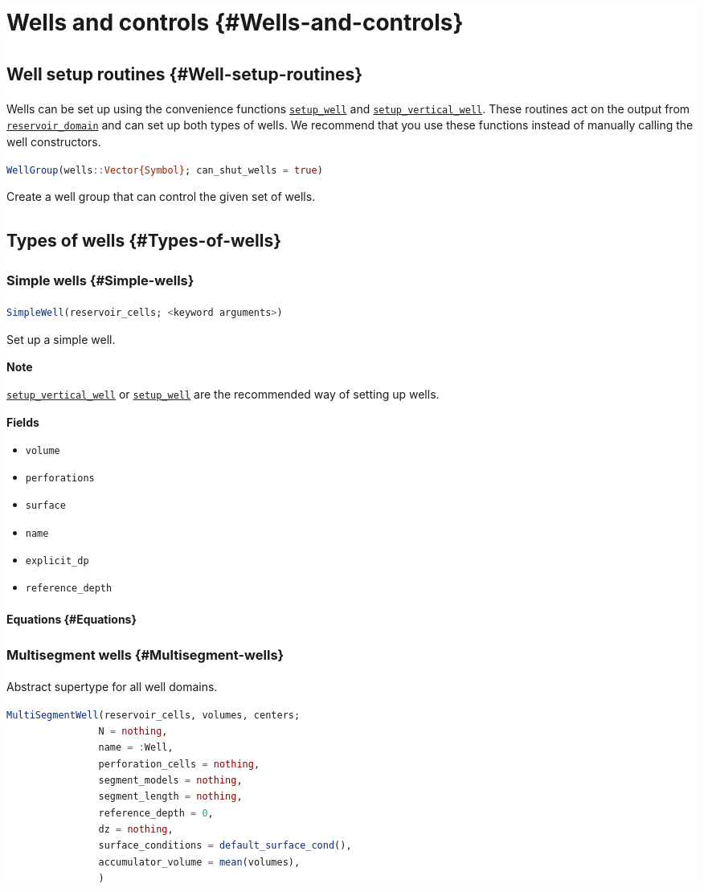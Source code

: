 
# Wells and controls {#Wells-and-controls}

## Well setup routines {#Well-setup-routines}

Wells can be set up using the convenience functions [`setup_well`](/man/highlevel#JutulDarcy.setup_well) and [`setup_vertical_well`](/man/highlevel#JutulDarcy.setup_vertical_well). These routines act on the output from [`reservoir_domain`](/man/highlevel#JutulDarcy.reservoir_domain) and can set up both types of wells. We recommend that you use these functions instead of manually calling the well constructors.

```julia
WellGroup(wells::Vector{Symbol}; can_shut_wells = true)
```


Create a well group that can control the given set of wells.


## Types of wells {#Types-of-wells}

### Simple wells {#Simple-wells}

```julia
SimpleWell(reservoir_cells; <keyword arguments>)
```


Set up a simple well.

**Note**

[`setup_vertical_well`](/man/highlevel#JutulDarcy.setup_vertical_well) or [`setup_well`](/man/highlevel#JutulDarcy.setup_well) are the recommended way of setting up wells.

**Fields**
- `volume`
  
- `perforations`
  
- `surface`
  
- `name`
  
- `explicit_dp`
  
- `reference_depth`
  



#### Equations {#Equations}

### Multisegment wells {#Multisegment-wells}
Abstract supertype for all well domains.


```julia
MultiSegmentWell(reservoir_cells, volumes, centers;
                N = nothing,
                name = :Well,
                perforation_cells = nothing,
                segment_models = nothing,
                segment_length = nothing,
                reference_depth = 0,
                dz = nothing,
                surface_conditions = default_surface_cond(),
                accumulator_volume = mean(volumes),
                )
```

